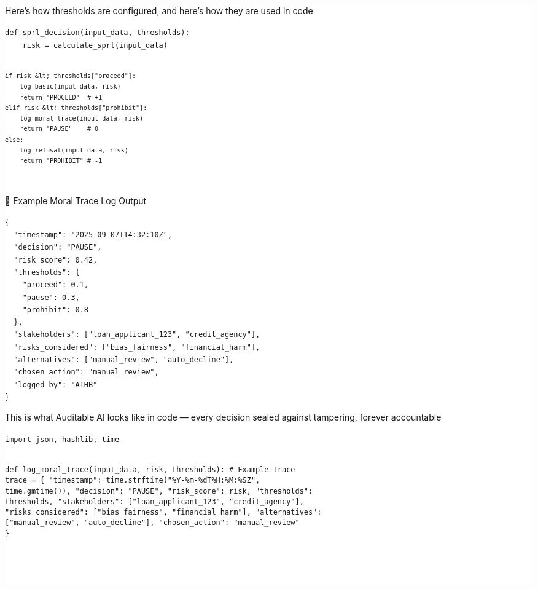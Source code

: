 
<p>Here’s how thresholds are configured, and here’s how they are used in code<br>
</p>

<div class="highlight js-code-highlight">
<pre class="highlight plaintext"><code>def sprl_decision(input_data, thresholds):
    risk = calculate_sprl(input_data)

    if risk &lt; thresholds["proceed"]:
        log_basic(input_data, risk)
        return "PROCEED"  # +1
    elif risk &lt; thresholds["prohibit"]:
        log_moral_trace(input_data, risk)
        return "PAUSE"    # 0
    else:
        log_refusal(input_data, risk)
        return "PROHIBIT" # -1
</code></pre>

</div>



<p>📄 Example Moral Trace Log Output<br>
</p>

<div class="highlight js-code-highlight">
<pre class="highlight plaintext"><code>{
  "timestamp": "2025-09-07T14:32:10Z",
  "decision": "PAUSE",
  "risk_score": 0.42,
  "thresholds": {
    "proceed": 0.1,
    "pause": 0.3,
    "prohibit": 0.8
  },
  "stakeholders": ["loan_applicant_123", "credit_agency"],
  "risks_considered": ["bias_fairness", "financial_harm"],
  "alternatives": ["manual_review", "auto_decline"],
  "chosen_action": "manual_review",
  "logged_by": "AIHB"
}
</code></pre>

</div>



<p>This is what Auditable AI looks like in code — every decision sealed against tampering, forever accountable<br>
</p>

<div class="highlight js-code-highlight">
<pre class="highlight plaintext"><code>import json, hashlib, time

def log_moral_trace(input_data, risk, thresholds):
    # Example trace
    trace = {
        "timestamp": time.strftime("%Y-%m-%dT%H:%M:%SZ", time.gmtime()),
        "decision": "PAUSE",
        "risk_score": risk,
        "thresholds": thresholds,
        "stakeholders": ["loan_applicant_123", "credit_agency"],
        "risks_considered": ["bias_fairness", "financial_harm"],
        "alternatives": ["manual_review", "auto_decline"],
        "chosen_action": "manual_review"
    }
